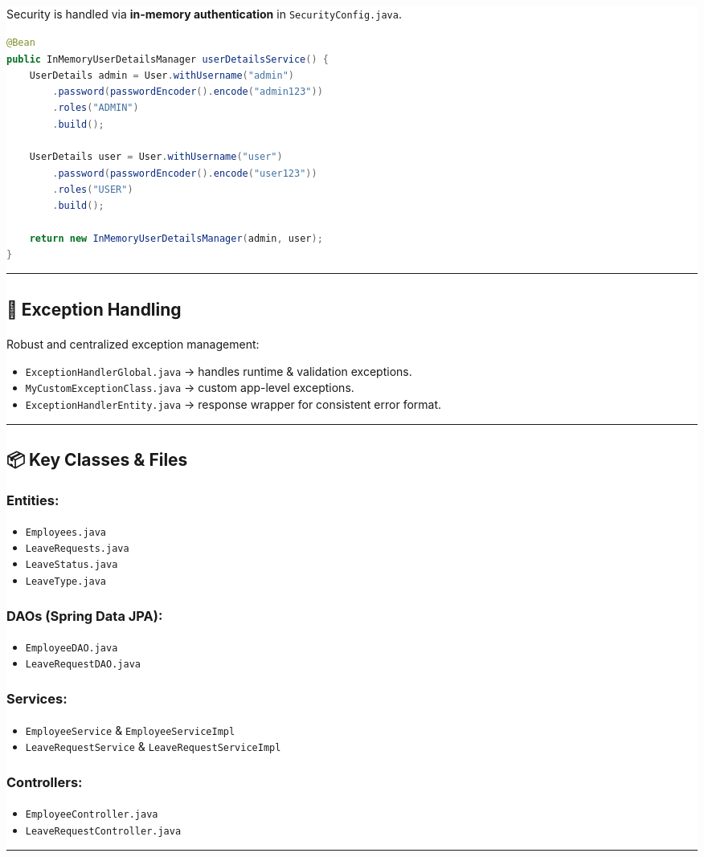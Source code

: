 Security is handled via **in-memory authentication** in `SecurityConfig.java`.

```java
@Bean
public InMemoryUserDetailsManager userDetailsService() {
    UserDetails admin = User.withUsername("admin")
        .password(passwordEncoder().encode("admin123"))
        .roles("ADMIN")
        .build();

    UserDetails user = User.withUsername("user")
        .password(passwordEncoder().encode("user123"))
        .roles("USER")
        .build();

    return new InMemoryUserDetailsManager(admin, user);
}
```

---

## 🚫 Exception Handling

Robust and centralized exception management:

- `ExceptionHandlerGlobal.java` → handles runtime & validation exceptions.
- `MyCustomExceptionClass.java` → custom app-level exceptions.
- `ExceptionHandlerEntity.java` → response wrapper for consistent error format.

---

## 📦 Key Classes & Files

### Entities:
- `Employees.java`
- `LeaveRequests.java`
- `LeaveStatus.java`
- `LeaveType.java`

### DAOs (Spring Data JPA):
- `EmployeeDAO.java`
- `LeaveRequestDAO.java`

### Services:
- `EmployeeService` & `EmployeeServiceImpl`
- `LeaveRequestService` & `LeaveRequestServiceImpl`

### Controllers:
- `EmployeeController.java`
- `LeaveRequestController.java`

---